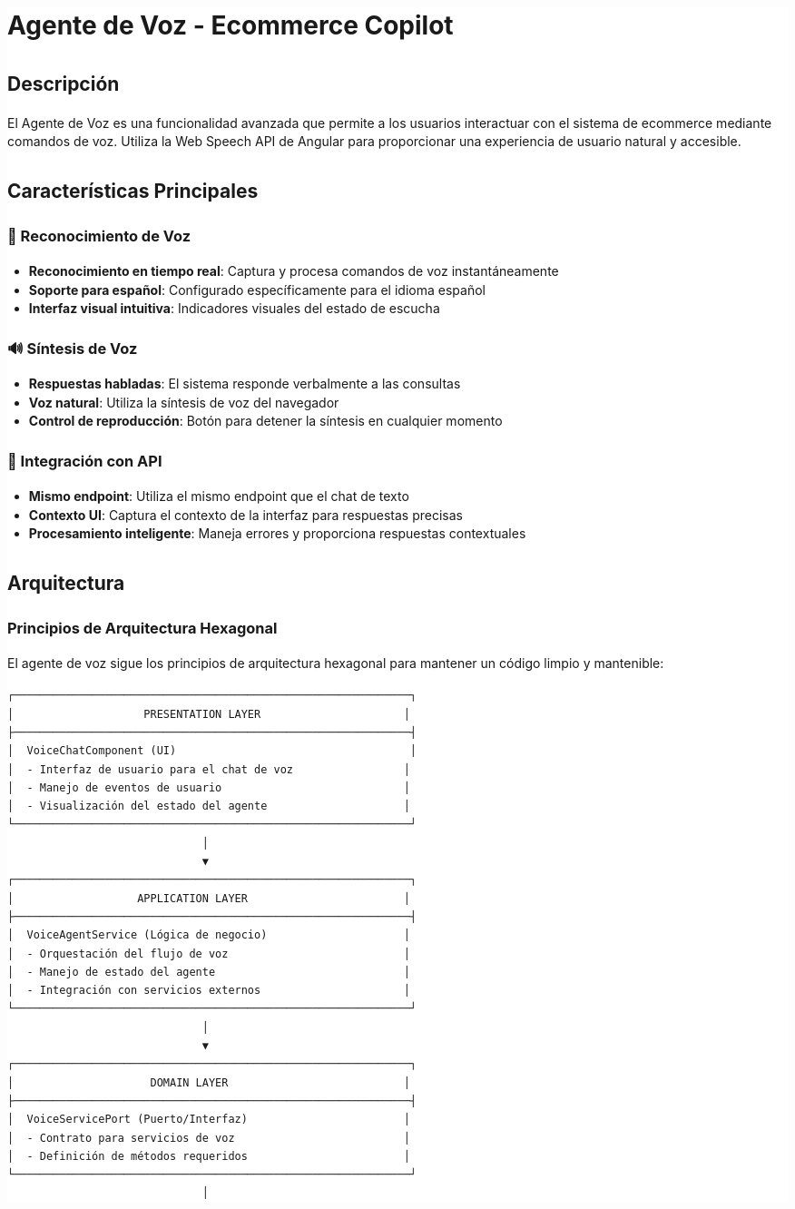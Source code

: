 # Agente de Voz - Ecommerce Copilot

## Descripción

El Agente de Voz es una funcionalidad avanzada que permite a los usuarios interactuar con el sistema de ecommerce mediante comandos de voz. Utiliza la Web Speech API de Angular para proporcionar una experiencia de usuario natural y accesible.

## Características Principales

### 🎤 Reconocimiento de Voz
- **Reconocimiento en tiempo real**: Captura y procesa comandos de voz instantáneamente
- **Soporte para español**: Configurado específicamente para el idioma español
- **Interfaz visual intuitiva**: Indicadores visuales del estado de escucha

### 🔊 Síntesis de Voz
- **Respuestas habladas**: El sistema responde verbalmente a las consultas
- **Voz natural**: Utiliza la síntesis de voz del navegador
- **Control de reproducción**: Botón para detener la síntesis en cualquier momento

### 🔄 Integración con API
- **Mismo endpoint**: Utiliza el mismo endpoint que el chat de texto
- **Contexto UI**: Captura el contexto de la interfaz para respuestas precisas
- **Procesamiento inteligente**: Maneja errores y proporciona respuestas contextuales

## Arquitectura

### Principios de Arquitectura Hexagonal

El agente de voz sigue los principios de arquitectura hexagonal para mantener un código limpio y mantenible:

```
┌─────────────────────────────────────────────────────────────┐
│                    PRESENTATION LAYER                      │
├─────────────────────────────────────────────────────────────┤
│  VoiceChatComponent (UI)                                    │
│  - Interfaz de usuario para el chat de voz                 │
│  - Manejo de eventos de usuario                            │
│  - Visualización del estado del agente                     │
└─────────────────────────────────────────────────────────────┘
                              │
                              ▼
┌─────────────────────────────────────────────────────────────┐
│                   APPLICATION LAYER                        │
├─────────────────────────────────────────────────────────────┤
│  VoiceAgentService (Lógica de negocio)                     │
│  - Orquestación del flujo de voz                           │
│  - Manejo de estado del agente                             │
│  - Integración con servicios externos                      │
└─────────────────────────────────────────────────────────────┘
                              │
                              ▼
┌─────────────────────────────────────────────────────────────┐
│                     DOMAIN LAYER                           │
├─────────────────────────────────────────────────────────────┤
│  VoiceServicePort (Puerto/Interfaz)                        │
│  - Contrato para servicios de voz                          │
│  - Definición de métodos requeridos                        │
└─────────────────────────────────────────────────────────────┘
                              │
```